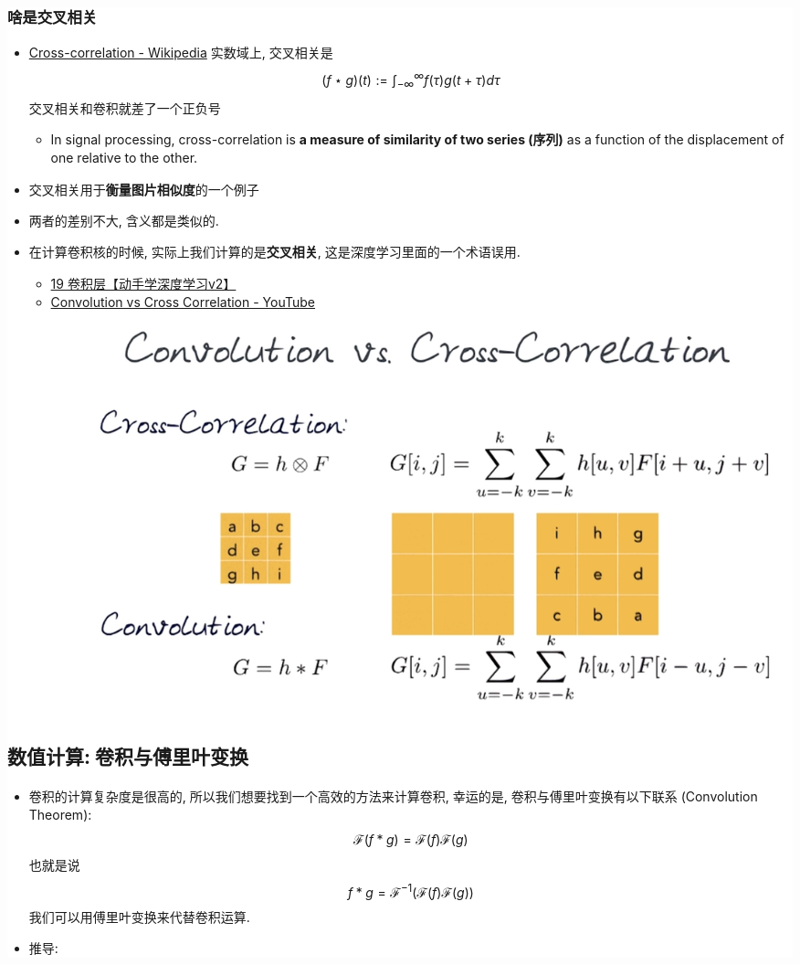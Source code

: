 ### 啥是交叉相关
- [Cross-correlation - Wikipedia](https://en.wikipedia.org/wiki/Cross-correlation)
	实数域上, 交叉相关是
	$$(f \star g)(t) := \int_{-\infty}^{\infty} f(\tau) g(t+\tau) d \tau$$
	交叉相关和卷积就差了一个正负号
	- In signal processing, cross-correlation is **a measure of similarity of two series (序列)** as a function of the displacement of one relative to the other.

- 交叉相关用于**衡量图片相似度**的一个例子
<iframe width="560" height="315" src=" https://www.youtube.com/embed/MQm6ZP1F6ms?start=424" title="YouTube video player" frameborder="0" allow="accelerometer; autoplay; clipboard-write; encrypted-media; gyroscope; picture-in-picture" allowfullscreen></iframe>

- 两者的差别不大, 含义都是类似的.

- 在计算卷积核的时候, 实际上我们计算的是**交叉相关**, 这是深度学习里面的一个术语误用.
	- [19 卷积层【动手学深度学习v2】](https://www.bilibili.com/video/BV1L64y1m7Nh?p=2&t=415.1)
	- [Convolution vs Cross Correlation - YouTube](https://youtu.be/C3EEy8adxvc)
		![](notes/2022/2022.2/assets/Pasted%20image%2020220226172550.png)

## 数值计算: 卷积与傅里叶变换
- 卷积的计算复杂度是很高的, 所以我们想要找到一个高效的方法来计算卷积, 幸运的是, 卷积与傅里叶变换有以下联系 (Convolution Theorem): 
	$$\mathcal{F}(f*g)=\mathcal{F}(f)\mathcal{F}(g)$$
	也就是说
	$$f*g=\mathcal{F}^{-1}\left(\mathcal{F}(f)\mathcal{F}(g)\right)$$
	我们可以用傅里叶变换来代替卷积运算.
	
- 推导: 
	<iframe width="560" height="315" src=" https://www.youtube.com/embed/mOiY1fOROOg" title="YouTube video player" frameborder="0" allow="accelerometer; autoplay; clipboard-write; encrypted-media; gyroscope; picture-in-picture" allowfullscreen></iframe>
